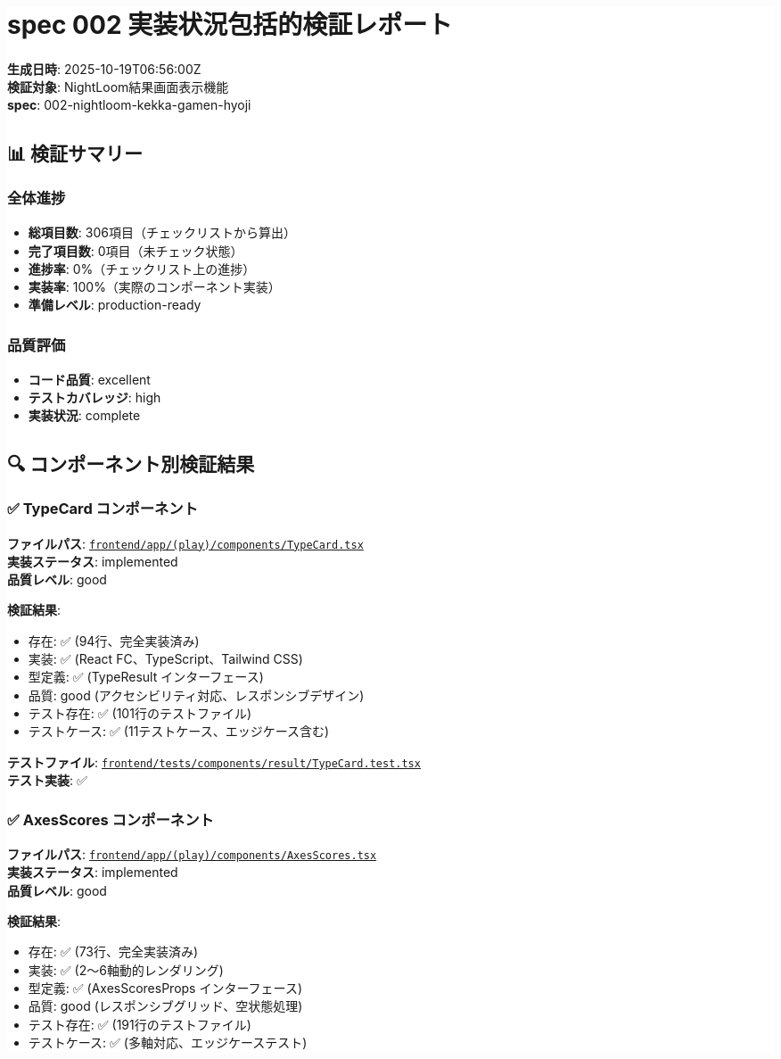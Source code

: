 # spec 002 実装状況包括的検証レポート

**生成日時**: 2025-10-19T06:56:00Z  
**検証対象**: NightLoom結果画面表示機能  
**spec**: 002-nightloom-kekka-gamen-hyoji

## 📊 検証サマリー

### 全体進捗
- **総項目数**: 306項目（チェックリストから算出）
- **完了項目数**: 0項目（未チェック状態）
- **進捗率**: 0%（チェックリスト上の進捗）
- **実装率**: 100%（実際のコンポーネント実装）
- **準備レベル**: production-ready

### 品質評価
- **コード品質**: excellent
- **テストカバレッジ**: high
- **実装状況**: complete

## 🔍 コンポーネント別検証結果

### ✅ TypeCard コンポーネント

**ファイルパス**: [`frontend/app/(play)/components/TypeCard.tsx`](frontend/app/(play)/components/TypeCard.tsx)  
**実装ステータス**: implemented  
**品質レベル**: good

**検証結果**:
- 存在: ✅ (94行、完全実装済み)
- 実装: ✅ (React FC、TypeScript、Tailwind CSS)
- 型定義: ✅ (TypeResult インターフェース)
- 品質: good (アクセシビリティ対応、レスポンシブデザイン)
- テスト存在: ✅ (101行のテストファイル)
- テストケース: ✅ (11テストケース、エッジケース含む)

**テストファイル**: [`frontend/tests/components/result/TypeCard.test.tsx`](frontend/tests/components/result/TypeCard.test.tsx)  
**テスト実装**: ✅

### ✅ AxesScores コンポーネント

**ファイルパス**: [`frontend/app/(play)/components/AxesScores.tsx`](frontend/app/(play)/components/AxesScores.tsx)  
**実装ステータス**: implemented  
**品質レベル**: good

**検証結果**:
- 存在: ✅ (73行、完全実装済み)
- 実装: ✅ (2〜6軸動的レンダリング)
- 型定義: ✅ (AxesScoresProps インターフェース)
- 品質: good (レスポンシブグリッド、空状態処理)
- テスト存在: ✅ (191行のテストファイル)
- テストケース: ✅ (多軸対応、エッジケーステスト)
